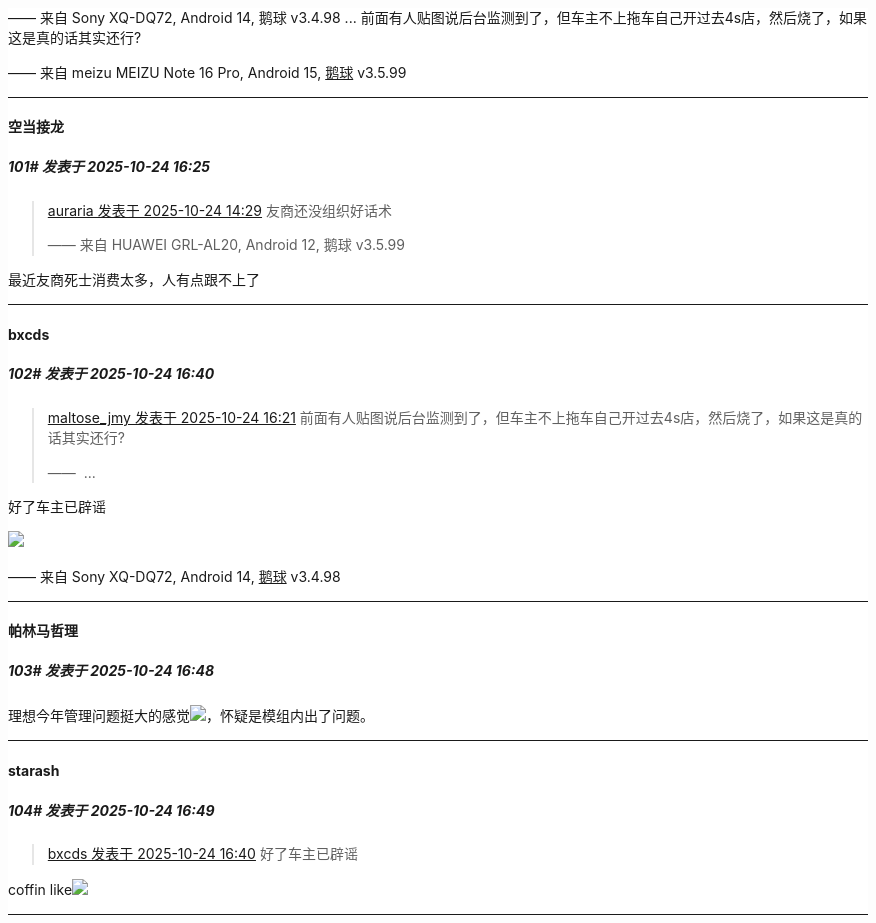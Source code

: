 —— 来自 Sony XQ-DQ72, Android 14, 鹅球 v3.4.98 ...</blockquote>
前面有人贴图说后台监测到了，但车主不上拖车自己开过去4s店，然后烧了，如果这是真的话其实还行?

—— 来自 meizu MEIZU Note 16 Pro, Android 15, [鹅球](https://www.pgyer.com/GcUxKd4w) v3.5.99


*****

####  空当接龙  
##### 101#       发表于 2025-10-24 16:25

<blockquote><a href="httphttps://stage1st.com/2b/forum.php?mod=redirect&amp;goto=findpost&amp;pid=68619592&amp;ptid=2265434" target="_blank">auraria 发表于 2025-10-24 14:29</a>
友商还没组织好话术

—— 来自 HUAWEI GRL-AL20, Android 12, 鹅球 v3.5.99</blockquote>
最近友商死士消费太多，人有点跟不上了


*****

####  bxcds  
##### 102#       发表于 2025-10-24 16:40

<blockquote><a href="httphttps://stage1st.com/2b/forum.php?mod=redirect&amp;goto=findpost&amp;pid=68620243&amp;ptid=2265434" target="_blank">maltose_jmy 发表于 2025-10-24 16:21</a>
前面有人贴图说后台监测到了，但车主不上拖车自己开过去4s店，然后烧了，如果这是真的话其实还行?

——  ...</blockquote>
好了车主已辟谣

<img src="https://p.sda1.dev/28/2f0989b8de55c69804610de3d59f9bd4/image.jpg" referrerpolicy="no-referrer">

—— 来自 Sony XQ-DQ72, Android 14, [鹅球](https://www.pgyer.com/GcUxKd4w) v3.4.98


*****

####  帕林马哲理  
##### 103#       发表于 2025-10-24 16:48

理想今年管理问题挺大的感觉<img src="https://static.stage1st.com/image/smiley/face2017/001.png" referrerpolicy="no-referrer">，怀疑是模组内出了问题。

*****

####  starash  
##### 104#       发表于 2025-10-24 16:49

<blockquote><a href="httphttps://stage1st.com/2b/forum.php?mod=redirect&amp;goto=findpost&amp;pid=68620338&amp;ptid=2265434" target="_blank">bxcds 发表于 2025-10-24 16:40</a>
 好了车主已辟谣  </blockquote>
coffin like<img src="https://static.stage1st.com/image/smiley/face2017/010.png" referrerpolicy="no-referrer">

*****
